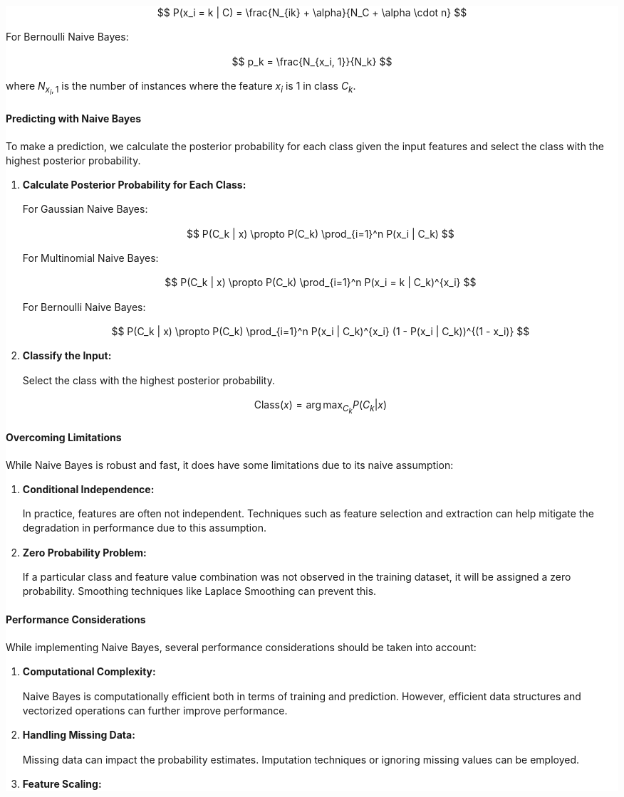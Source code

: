    $$ P(x_i = k | C) = \frac{N_{ik} + \alpha}{N_C + \alpha \cdot n} $$
   
   For Bernoulli Naive Bayes:

   $$ p_k = \frac{N_{x_i, 1}}{N_k} $$
   
   where $N_{x_i, 1}$ is the number of instances where the feature $x_i$ is 1 in class $C_k$.

#### Predicting with Naive Bayes

To make a prediction, we calculate the posterior probability for each class given the input features and select the class with the highest posterior probability.

1. **Calculate Posterior Probability for Each Class:**

   For Gaussian Naive Bayes:

   $$ P(C_k | x) \propto P(C_k) \prod_{i=1}^n P(x_i | C_k) $$

   For Multinomial Naive Bayes:

   $$ P(C_k | x) \propto P(C_k) \prod_{i=1}^n P(x_i = k | C_k)^{x_i} $$
   
   For Bernoulli Naive Bayes:

   $$ P(C_k | x) \propto P(C_k) \prod_{i=1}^n P(x_i | C_k)^{x_i} (1 - P(x_i | C_k))^{(1 - x_i)} $$

2. **Classify the Input:**

   Select the class with the highest posterior probability.

   $$ \text{Class}(x) = \arg\max_{C_k} P(C_k | x) $$

#### Overcoming Limitations

While Naive Bayes is robust and fast, it does have some limitations due to its naive assumption:

1. **Conditional Independence:**
   
   In practice, features are often not independent. Techniques such as feature selection and extraction can help mitigate the degradation in performance due to this assumption.

2. **Zero Probability Problem:**
   
   If a particular class and feature value combination was not observed in the training dataset, it will be assigned a zero probability. Smoothing techniques like Laplace Smoothing can prevent this.

#### Performance Considerations

While implementing Naive Bayes, several performance considerations should be taken into account:

1. **Computational Complexity:**
   
   Naive Bayes is computationally efficient both in terms of training and prediction. However, efficient data structures and vectorized operations can further improve performance.

2. **Handling Missing Data:**
   
   Missing data can impact the probability estimates. Imputation techniques or ignoring missing values can be employed.

3. **Feature Scaling:**
   